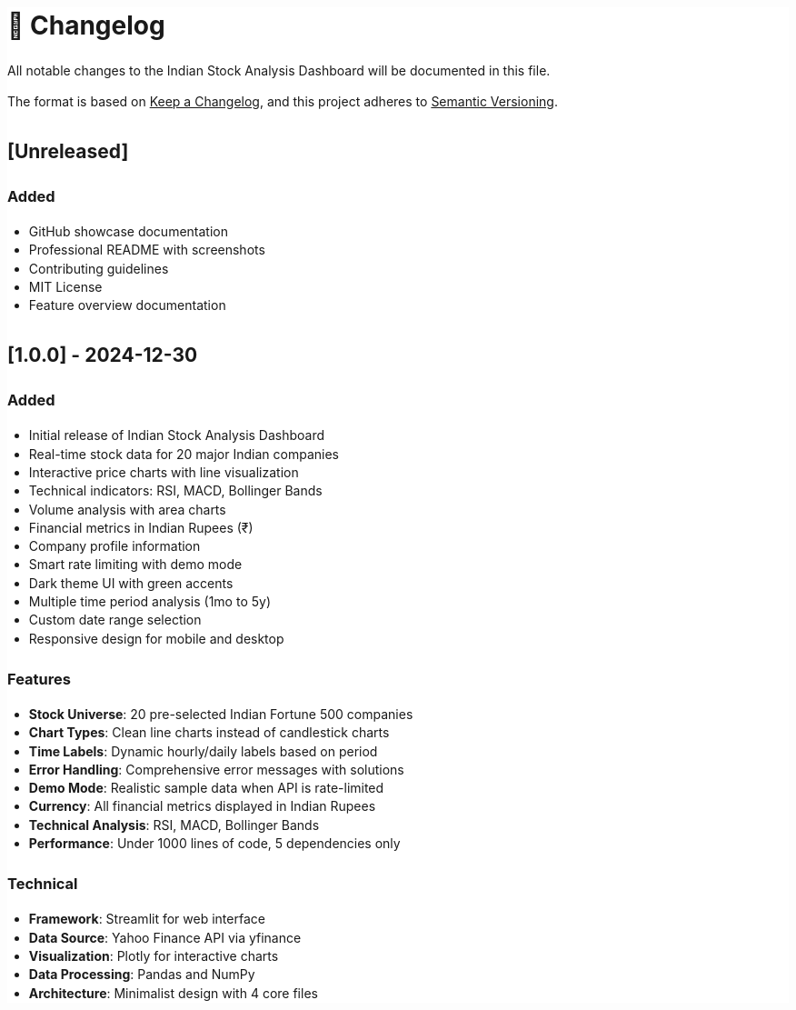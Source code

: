 # 📝 Changelog

All notable changes to the Indian Stock Analysis Dashboard will be documented in this file.

The format is based on [Keep a Changelog](https://keepachangelog.com/en/1.0.0/),
and this project adheres to [Semantic Versioning](https://semver.org/spec/v2.0.0.html).

## [Unreleased]

### Added
- GitHub showcase documentation
- Professional README with screenshots
- Contributing guidelines
- MIT License
- Feature overview documentation

## [1.0.0] - 2024-12-30

### Added
- Initial release of Indian Stock Analysis Dashboard
- Real-time stock data for 20 major Indian companies
- Interactive price charts with line visualization
- Technical indicators: RSI, MACD, Bollinger Bands
- Volume analysis with area charts
- Financial metrics in Indian Rupees (₹)
- Company profile information
- Smart rate limiting with demo mode
- Dark theme UI with green accents
- Multiple time period analysis (1mo to 5y)
- Custom date range selection
- Responsive design for mobile and desktop

### Features
- **Stock Universe**: 20 pre-selected Indian Fortune 500 companies
- **Chart Types**: Clean line charts instead of candlestick charts
- **Time Labels**: Dynamic hourly/daily labels based on period
- **Error Handling**: Comprehensive error messages with solutions
- **Demo Mode**: Realistic sample data when API is rate-limited
- **Currency**: All financial metrics displayed in Indian Rupees
- **Technical Analysis**: RSI, MACD, Bollinger Bands
- **Performance**: Under 1000 lines of code, 5 dependencies only

### Technical
- **Framework**: Streamlit for web interface
- **Data Source**: Yahoo Finance API via yfinance
- **Visualization**: Plotly for interactive charts
- **Data Processing**: Pandas and NumPy
- **Architecture**: Minimalist design with 4 core files
